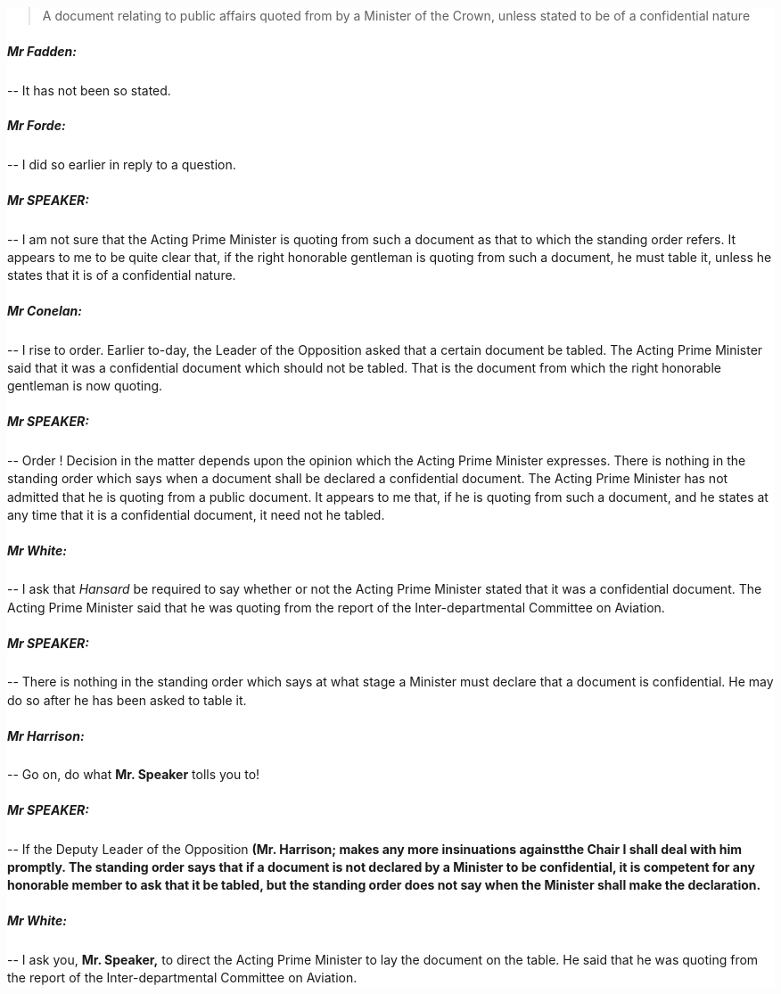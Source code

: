   >A document relating to public affairs quoted from by a Minister of the Crown, unless stated to be of a confidential nature 

##### Mr Fadden:

-- It has not been so stated. 

##### Mr Forde:

-- I did so earlier in reply to a question. 

##### Mr SPEAKER:

-- I am not sure that the Acting Prime Minister is quoting from such a document as that to which the standing order refers. It appears to me to be quite clear that, if the right honorable gentleman is quoting from such a document, he must table it, unless he states that it is of a confidential nature. 

##### Mr Conelan:

-- I rise to order. Earlier to-day, the Leader of the Opposition asked that a certain document be tabled. The Acting Prime Minister said that it was a confidential document which should not be tabled. That is the document from which the right honorable gentleman is now quoting. 

##### Mr SPEAKER:

-- Order ! Decision in the matter depends upon the opinion which the Acting Prime Minister expresses. There is nothing in the standing order which says when a document shall be declared a confidential document. The Acting Prime Minister has not admitted that he is quoting from a public document. It appears to me that, if he is quoting from such a document, and he states at any time that it is a confidential document, it need not he tabled. 

##### Mr White:

-- I ask that  *Hansard*  be required to say whether or not the Acting Prime Minister stated that it was a confidential document. The Acting Prime Minister said that he was quoting from the report of the Inter-departmental Committee on Aviation. 

##### Mr SPEAKER:

-- There is nothing in the standing order which says at what stage a Minister must declare that a document is confidential. He may do so after he has been asked to table it. 

##### Mr Harrison:

-- Go on, do what  **Mr. Speaker**  tolls you to! 

##### Mr SPEAKER:

-- If the  Deputy  Leader of the Opposition  **(Mr. Harrison; makes any more insinuations againstthe Chair I shall deal with him promptly. The standing order says that if a document is not declared by a Minister to be confidential, it is competent for any honorable member to ask that it be tabled, but the standing order does not say when the Minister shall make the declaration.** 

##### Mr White:

-- I ask you,  **Mr. Speaker,**  to direct the Acting Prime Minister to lay the document on the table. He said that he was quoting from the report of the Inter-departmental Committee on Aviation. 
